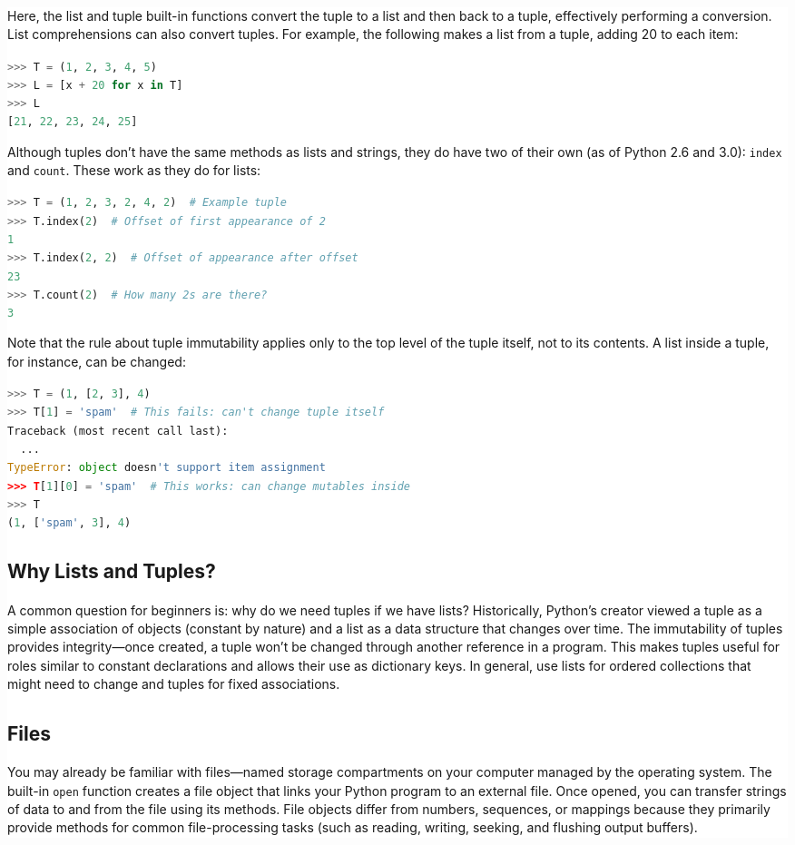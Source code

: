 Here, the list and tuple built-in functions convert the tuple to a list and then back to a tuple, effectively performing a conversion. List comprehensions can also convert tuples. For example, the following makes a list from a tuple, adding 20 to each item:

```python
>>> T = (1, 2, 3, 4, 5)
>>> L = [x + 20 for x in T]
>>> L
[21, 22, 23, 24, 25]
```

Although tuples don’t have the same methods as lists and strings, they do have two of their own (as of Python 2.6 and 3.0): `index` and `count`. These work as they do for lists:

```python
>>> T = (1, 2, 3, 2, 4, 2)  # Example tuple
>>> T.index(2)  # Offset of first appearance of 2
1
>>> T.index(2, 2)  # Offset of appearance after offset
23
>>> T.count(2)  # How many 2s are there?
3
```

Note that the rule about tuple immutability applies only to the top level of the tuple itself, not to its contents. A list inside a tuple, for instance, can be changed:

```python
>>> T = (1, [2, 3], 4)
>>> T[1] = 'spam'  # This fails: can't change tuple itself
Traceback (most recent call last):
  ...
TypeError: object doesn't support item assignment
>>> T[1][0] = 'spam'  # This works: can change mutables inside
>>> T
(1, ['spam', 3], 4)
```

## Why Lists and Tuples?

A common question for beginners is: why do we need tuples if we have lists? Historically, Python’s creator viewed a tuple as a simple association of objects (constant by nature) and a list as a data structure that changes over time. The immutability of tuples provides integrity—once created, a tuple won’t be changed through another reference in a program. This makes tuples useful for roles similar to constant declarations and allows their use as dictionary keys. In general, use lists for ordered collections that might need to change and tuples for fixed associations.

## Files

You may already be familiar with files—named storage compartments on your computer managed by the operating system. The built-in `open` function creates a file object that links your Python program to an external file. Once opened, you can transfer strings of data to and from the file using its methods. File objects differ from numbers, sequences, or mappings because they primarily provide methods for common file-processing tasks (such as reading, writing, seeking, and flushing output buffers).
